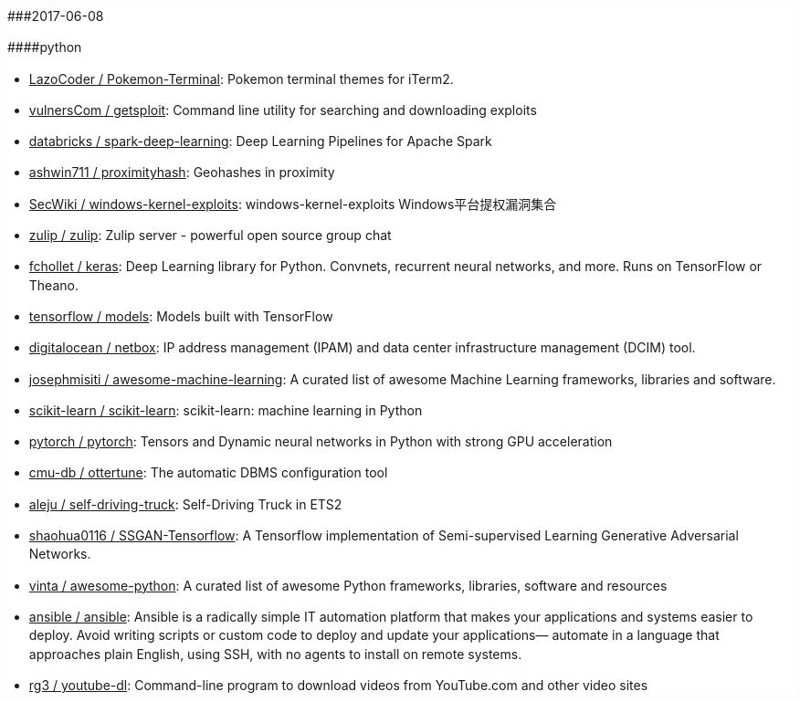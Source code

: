 ###2017-06-08

####python
* [LazoCoder / Pokemon-Terminal](https://github.com/LazoCoder/Pokemon-Terminal): 
        Pokemon terminal themes for iTerm2.
      
* [vulnersCom / getsploit](https://github.com/vulnersCom/getsploit): 
        Command line utility for searching and downloading exploits
      
* [databricks / spark-deep-learning](https://github.com/databricks/spark-deep-learning): 
        Deep Learning Pipelines for Apache Spark
      
* [ashwin711 / proximityhash](https://github.com/ashwin711/proximityhash): 
        Geohashes in proximity
      
* [SecWiki / windows-kernel-exploits](https://github.com/SecWiki/windows-kernel-exploits): 
        windows-kernel-exploits Windows平台提权漏洞集合
      
* [zulip / zulip](https://github.com/zulip/zulip): 
        Zulip server - powerful open source group chat
      
* [fchollet / keras](https://github.com/fchollet/keras): 
        Deep Learning library for Python. Convnets, recurrent neural networks, and more. Runs on TensorFlow or Theano.
      
* [tensorflow / models](https://github.com/tensorflow/models): 
        Models built with TensorFlow
      
* [digitalocean / netbox](https://github.com/digitalocean/netbox): 
        IP address management (IPAM) and data center infrastructure management (DCIM) tool.
      
* [josephmisiti / awesome-machine-learning](https://github.com/josephmisiti/awesome-machine-learning): 
        A curated list of awesome Machine Learning frameworks, libraries and software.
      
* [scikit-learn / scikit-learn](https://github.com/scikit-learn/scikit-learn): 
        scikit-learn: machine learning in Python
      
* [pytorch / pytorch](https://github.com/pytorch/pytorch): 
        Tensors and Dynamic neural networks in Python with strong GPU acceleration
      
* [cmu-db / ottertune](https://github.com/cmu-db/ottertune): 
        The automatic DBMS configuration tool
      
* [aleju / self-driving-truck](https://github.com/aleju/self-driving-truck): 
        Self-Driving Truck in ETS2
      
* [shaohua0116 / SSGAN-Tensorflow](https://github.com/shaohua0116/SSGAN-Tensorflow): 
        A Tensorflow implementation of Semi-supervised Learning Generative Adversarial Networks.
      
* [vinta / awesome-python](https://github.com/vinta/awesome-python): 
        A curated list of awesome Python frameworks, libraries, software and resources
      
* [ansible / ansible](https://github.com/ansible/ansible): 
        Ansible is a radically simple IT automation platform that makes your applications and systems easier to deploy. Avoid writing scripts or custom code to deploy and update your applications— automate in a language that approaches plain English, using SSH, with no agents to install on remote systems.
      
* [rg3 / youtube-dl](https://github.com/rg3/youtube-dl): 
        Command-line program to download videos from YouTube.com and other video sites
      